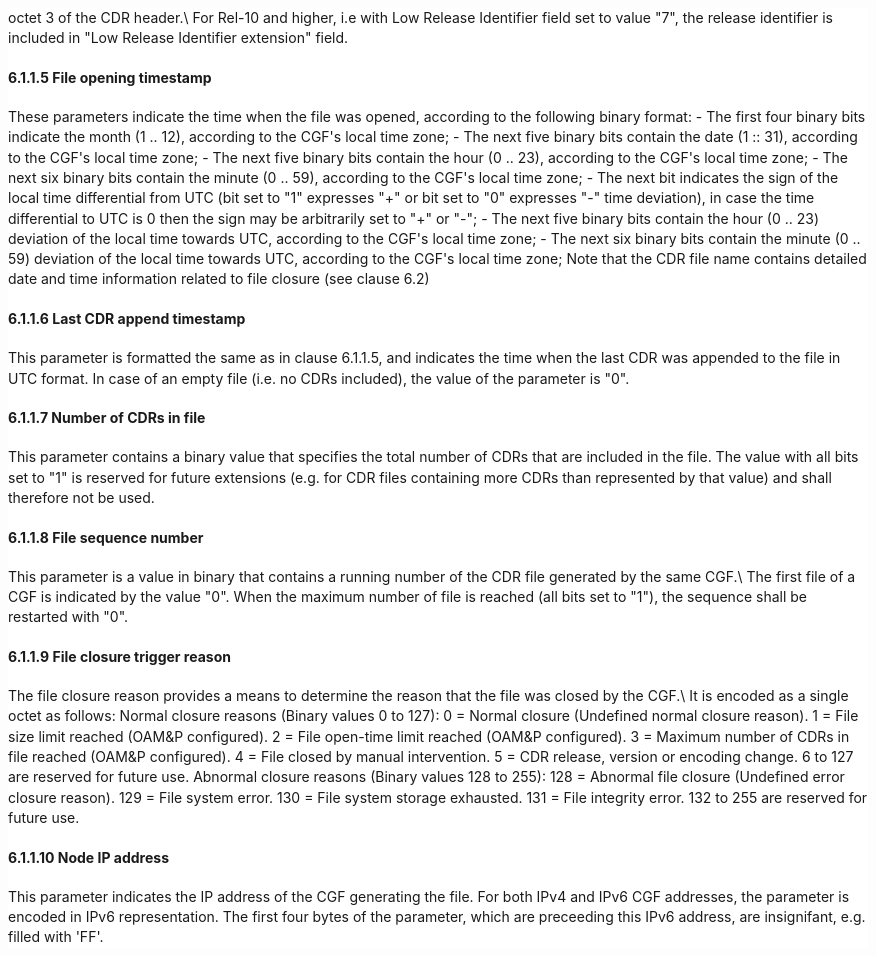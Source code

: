 octet 3 of the CDR header.\ For Rel-10 and higher, i.e with Low Release
Identifier field set to value \"7\", the release identifier is included in
\"Low Release Identifier extension\" field.
#### 6.1.1.5 File opening timestamp
These parameters indicate the time when the file was opened, according to the
following binary format:
\- The first four binary bits indicate the month (1 .. 12), according to the
CGF\'s local time zone;
\- The next five binary bits contain the date (1 :: 31), according to the
CGF\'s local time zone;
\- The next five binary bits contain the hour (0 .. 23), according to the
CGF\'s local time zone;
\- The next six binary bits contain the minute (0 .. 59), according to the
CGF\'s local time zone;
\- The next bit indicates the sign of the local time differential from UTC
(bit set to \"1\" expresses \"+\" or bit set to \"0\" expresses \"-\" time
deviation), in case the time differential to UTC is 0 then the sign may be
arbitrarily set to \"+\" or \"-\";
\- The next five binary bits contain the hour (0 .. 23) deviation of the local
time towards UTC, according to the CGF\'s local time zone;
\- The next six binary bits contain the minute (0 .. 59) deviation of the
local time towards UTC, according to the CGF\'s local time zone;
Note that the CDR file name contains detailed date and time information
related to file closure (see clause 6.2)
#### 6.1.1.6 Last CDR append timestamp
This parameter is formatted the same as in clause 6.1.1.5, and indicates the
time when the last CDR was appended to the file in UTC format. In case of an
empty file (i.e. no CDRs included), the value of the parameter is \"0\".
#### 6.1.1.7 Number of CDRs in file
This parameter contains a binary value that specifies the total number of CDRs
that are included in the file.
The value with all bits set to \"1\" is reserved for future extensions (e.g.
for CDR files containing more CDRs than represented by that value) and shall
therefore not be used.
#### 6.1.1.8 File sequence number
This parameter is a value in binary that contains a running number of the CDR
file generated by the same CGF.\ The first file of a CGF is indicated by the
value \"0\". When the maximum number of file is reached (all bits set to
\"1\"), the sequence shall be restarted with \"0\".
#### 6.1.1.9 File closure trigger reason
The file closure reason provides a means to determine the reason that the file
was closed by the CGF.\ It is encoded as a single octet as follows:
Normal closure reasons (Binary values 0 to 127):
0 = Normal closure (Undefined normal closure reason).
1 = File size limit reached (OAM&P configured).
2 = File open-time limit reached (OAM&P configured).
3 = Maximum number of CDRs in file reached (OAM&P configured).
4 = File closed by manual intervention.
5 = CDR release, version or encoding change.
6 to 127 are reserved for future use.
Abnormal closure reasons (Binary values 128 to 255):
128 = Abnormal file closure (Undefined error closure reason).
129 = File system error.
130 = File system storage exhausted.
131 = File integrity error.
132 to 255 are reserved for future use.
#### 6.1.1.10 Node IP address
This parameter indicates the IP address of the CGF generating the file. For
both IPv4 and IPv6 CGF addresses, the parameter is encoded in IPv6
representation. The first four bytes of the parameter, which are preceeding
this IPv6 address, are insignifant, e.g. filled with \'FF\'.